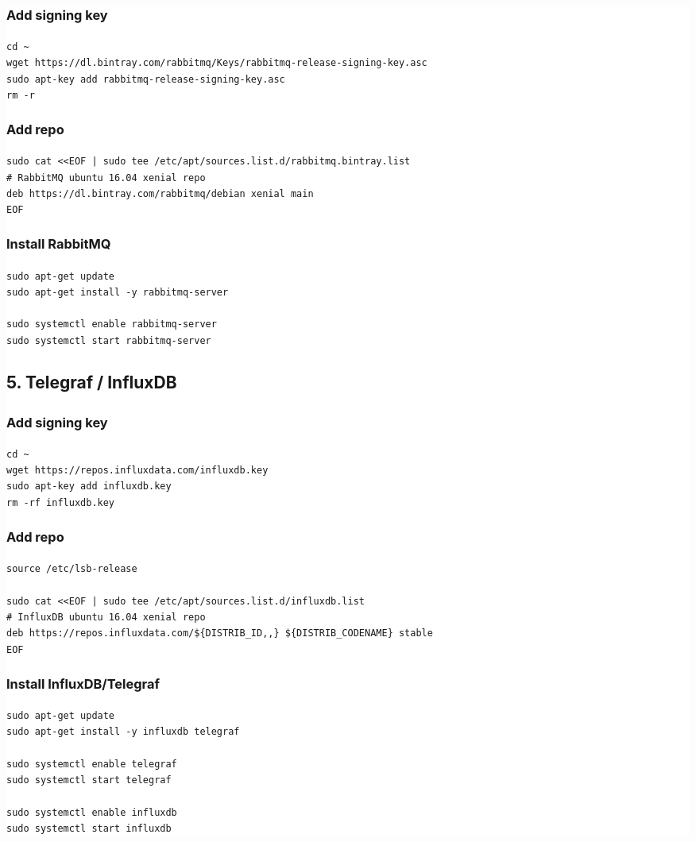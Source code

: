 ### Add signing key
```
cd ~
wget https://dl.bintray.com/rabbitmq/Keys/rabbitmq-release-signing-key.asc
sudo apt-key add rabbitmq-release-signing-key.asc
rm -r
```

### Add repo
```
sudo cat <<EOF | sudo tee /etc/apt/sources.list.d/rabbitmq.bintray.list
# RabbitMQ ubuntu 16.04 xenial repo
deb https://dl.bintray.com/rabbitmq/debian xenial main
EOF
```

### Install RabbitMQ
```
sudo apt-get update
sudo apt-get install -y rabbitmq-server

sudo systemctl enable rabbitmq-server
sudo systemctl start rabbitmq-server
```

## 5. Telegraf / InfluxDB
### Add signing key
```
cd ~
wget https://repos.influxdata.com/influxdb.key
sudo apt-key add influxdb.key
rm -rf influxdb.key
```

### Add repo
```
source /etc/lsb-release

sudo cat <<EOF | sudo tee /etc/apt/sources.list.d/influxdb.list
# InfluxDB ubuntu 16.04 xenial repo
deb https://repos.influxdata.com/${DISTRIB_ID,,} ${DISTRIB_CODENAME} stable
EOF
```

### Install InfluxDB/Telegraf
```
sudo apt-get update
sudo apt-get install -y influxdb telegraf

sudo systemctl enable telegraf
sudo systemctl start telegraf

sudo systemctl enable influxdb
sudo systemctl start influxdb
```
